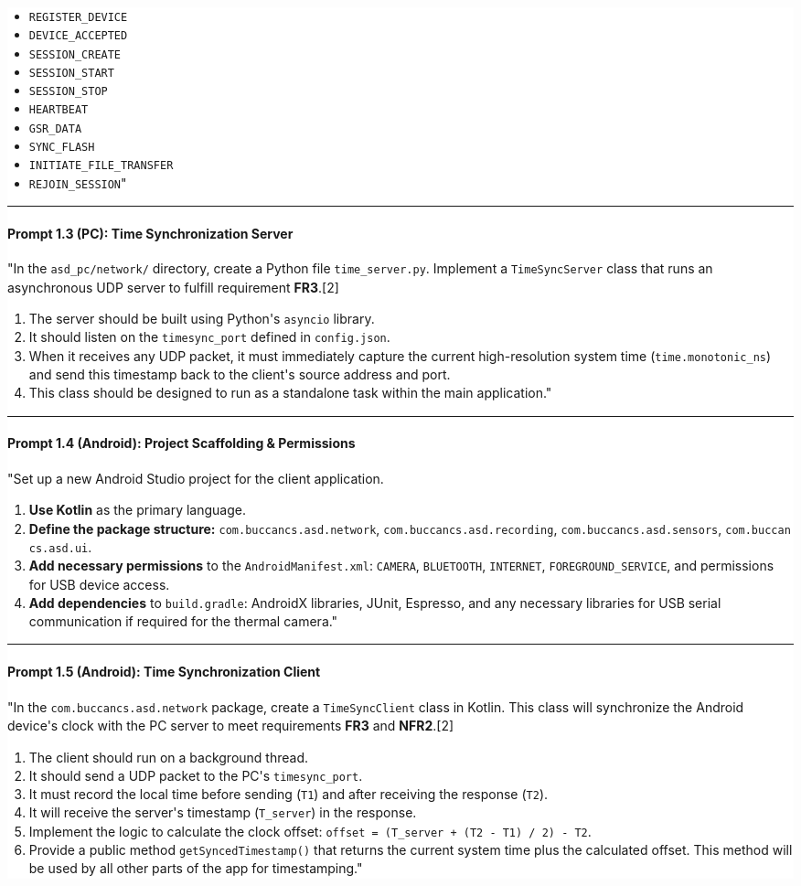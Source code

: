 * `REGISTER_DEVICE`
* `DEVICE_ACCEPTED`
* `SESSION_CREATE`
* `SESSION_START`
* `SESSION_STOP`
* `HEARTBEAT`
* `GSR_DATA`
* `SYNC_FLASH`
* `INITIATE_FILE_TRANSFER`
* `REJOIN_SESSION`"

-----

#### **Prompt 1.3 (PC): Time Synchronization Server**

"In the `asd_pc/network/` directory, create a Python file `time_server.py`. Implement a `TimeSyncServer` class that runs an asynchronous UDP server to fulfill requirement **FR3**.[2]

1.  The server should be built using Python's `asyncio` library.
2.  It should listen on the `timesync_port` defined in `config.json`.
3.  When it receives any UDP packet, it must immediately capture the current high-resolution system time (`time.monotonic_ns`) and send this timestamp back to the client's source address and port.
4.  This class should be designed to run as a standalone task within the main application."

-----

#### **Prompt 1.4 (Android): Project Scaffolding & Permissions**

"Set up a new Android Studio project for the client application.

1.  **Use Kotlin** as the primary language.
2.  **Define the package structure:** `com.buccancs.asd.network`, `com.buccancs.asd.recording`, `com.buccancs.asd.sensors`, `com.buccancs.asd.ui`.
3.  **Add necessary permissions** to the `AndroidManifest.xml`: `CAMERA`, `BLUETOOTH`, `INTERNET`, `FOREGROUND_SERVICE`, and permissions for USB device access.
4.  **Add dependencies** to `build.gradle`: AndroidX libraries, JUnit, Espresso, and any necessary libraries for USB serial communication if required for the thermal camera."

-----

#### **Prompt 1.5 (Android): Time Synchronization Client**

"In the `com.buccancs.asd.network` package, create a `TimeSyncClient` class in Kotlin. This class will synchronize the Android device's clock with the PC server to meet requirements **FR3** and **NFR2**.[2]

1.  The client should run on a background thread.
2.  It should send a UDP packet to the PC's `timesync_port`.
3.  It must record the local time before sending (`T1`) and after receiving the response (`T2`).
4.  It will receive the server's timestamp (`T_server`) in the response.
5.  Implement the logic to calculate the clock offset: `offset = (T_server + (T2 - T1) / 2) - T2`.
6.  Provide a public method `getSyncedTimestamp()` that returns the current system time plus the calculated offset. This method will be used by all other parts of the app for timestamping."
